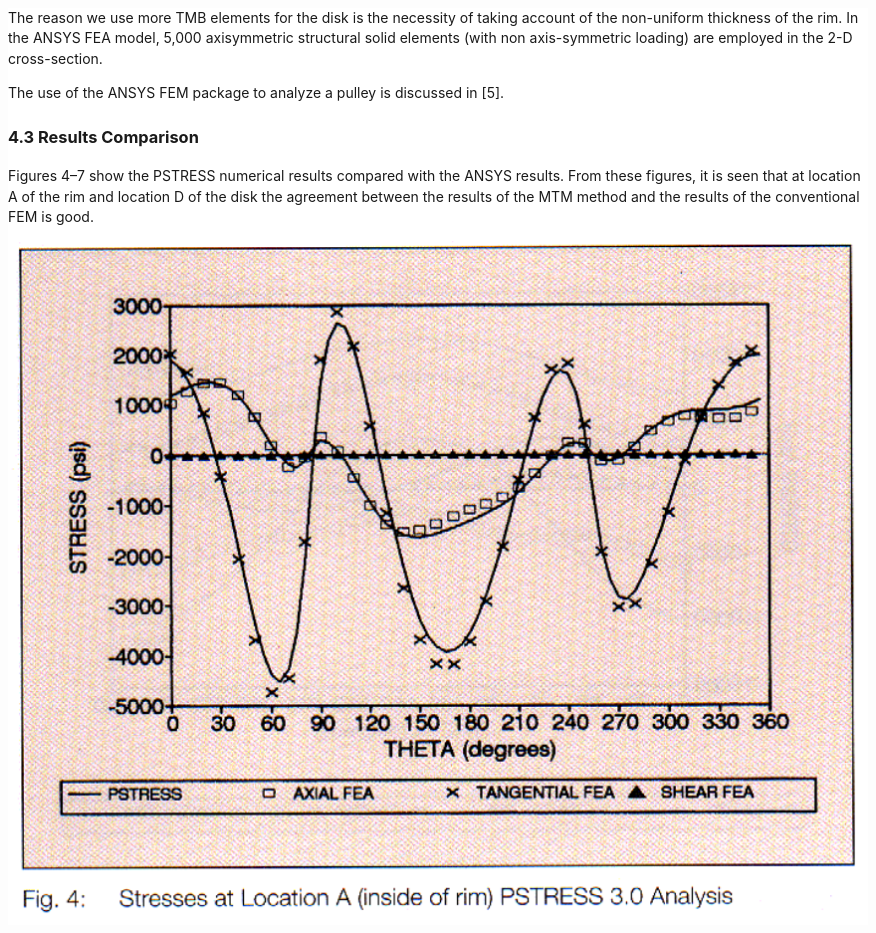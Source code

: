 The reason we use more TMB elements for the disk is the necessity of taking account of the non-uniform thickness of the rim. In the ANSYS FEA model, 5,000 axisymmetric structural solid elements (with non axis-symmetric loading) are employed in the 2-D cross-section.

The use of the ANSYS FEM package to analyze a pulley is discussed in [5].

### 4.3 Results Comparison

Figures 4–7 show the PSTRESS numerical results compared with the ANSYS results. From these figures, it is seen that at location A of the rim and location D of the disk the agreement between the results of the MTM method and the results of the conventional FEM is good.

![Figure 4 – Stresses at location A (inside of rim) – PSTRESS 3.0](Figure4.png)